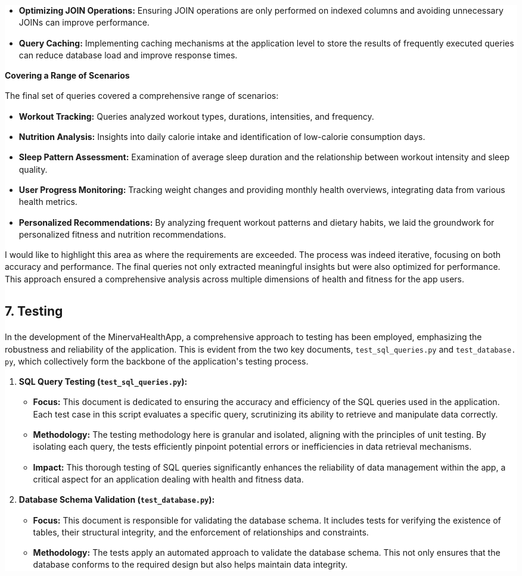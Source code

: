 - **Optimizing JOIN Operations:** Ensuring JOIN operations are only performed on indexed columns and avoiding unnecessary JOINs can improve performance.

- **Query Caching:** Implementing caching mechanisms at the application level to store the results of frequently executed queries can reduce database load and improve response times.

**Covering a Range of Scenarios**

The final set of queries covered a comprehensive range of scenarios:

- **Workout Tracking:** Queries analyzed workout types, durations, intensities, and frequency.

- **Nutrition Analysis:** Insights into daily calorie intake and identification of low-calorie consumption days.

- **Sleep Pattern Assessment:** Examination of average sleep duration and the relationship between workout intensity and sleep quality.

- **User Progress Monitoring:** Tracking weight changes and providing monthly health overviews, integrating data from various health metrics.

- **Personalized Recommendations:** By analyzing frequent workout patterns and dietary habits, we laid the groundwork for personalized fitness and nutrition recommendations.

I would like to highlight this area as where the requirements are exceeded. The process was indeed iterative, focusing on both accuracy and performance. The final queries not only extracted meaningful insights but were also optimized for performance. This approach ensured a comprehensive analysis across multiple dimensions of health and fitness for the app users.

## 7. Testing

In the development of the MinervaHealthApp, a comprehensive approach to testing has been employed, emphasizing the robustness and reliability of the application. This is evident from the two key documents, `test_sql_queries.py` and `test_database.py`, which collectively form the backbone of the application's testing process.

1. **SQL Query Testing (`test_sql_queries.py`):**

   - **Focus:** This document is dedicated to ensuring the accuracy and efficiency of the SQL queries used in the application. Each test case in this script evaluates a specific query, scrutinizing its ability to retrieve and manipulate data correctly.

   - **Methodology:** The testing methodology here is granular and isolated, aligning with the principles of unit testing. By isolating each query, the tests efficiently pinpoint potential errors or inefficiencies in data retrieval mechanisms.

   - **Impact:** This thorough testing of SQL queries significantly enhances the reliability of data management within the app, a critical aspect for an application dealing with health and fitness data.

2. **Database Schema Validation (`test_database.py`):**

   - **Focus:** This document is responsible for validating the database schema. It includes tests for verifying the existence of tables, their structural integrity, and the enforcement of relationships and constraints.

   - **Methodology:** The tests apply an automated approach to validate the database schema. This not only ensures that the database conforms to the required design but also helps maintain data integrity.
